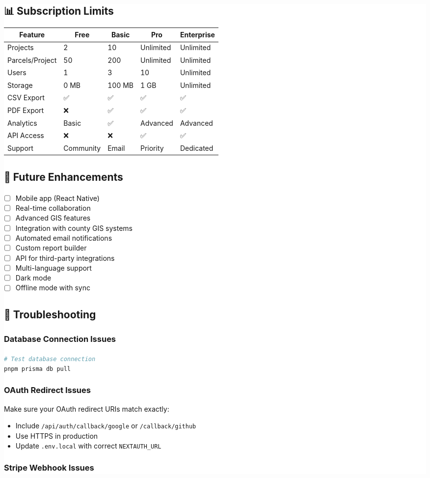 ## 📊 Subscription Limits

| Feature | Free | Basic | Pro | Enterprise |
|---------|------|-------|-----|------------|
| Projects | 2 | 10 | Unlimited | Unlimited |
| Parcels/Project | 50 | 200 | Unlimited | Unlimited |
| Users | 1 | 3 | 10 | Unlimited |
| Storage | 0 MB | 100 MB | 1 GB | Unlimited |
| CSV Export | ✅ | ✅ | ✅ | ✅ |
| PDF Export | ❌ | ✅ | ✅ | ✅ |
| Analytics | Basic | ✅ | Advanced | Advanced |
| API Access | ❌ | ❌ | ✅ | ✅ |
| Support | Community | Email | Priority | Dedicated |

## 🚀 Future Enhancements

- [ ] Mobile app (React Native)
- [ ] Real-time collaboration
- [ ] Advanced GIS features
- [ ] Integration with county GIS systems
- [ ] Automated email notifications
- [ ] Custom report builder
- [ ] API for third-party integrations
- [ ] Multi-language support
- [ ] Dark mode
- [ ] Offline mode with sync

## 🐛 Troubleshooting

### Database Connection Issues

```bash
# Test database connection
pnpm prisma db pull
```

### OAuth Redirect Issues

Make sure your OAuth redirect URIs match exactly:
- Include `/api/auth/callback/google` or `/callback/github`
- Use HTTPS in production
- Update `.env.local` with correct `NEXTAUTH_URL`

### Stripe Webhook Issues
